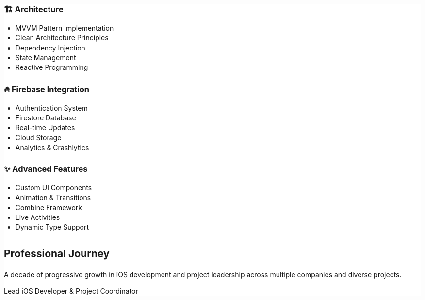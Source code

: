 <div class="skills-grid" style="margin-top: 40px;">

<div class="skill-card">

### 🏗️ Architecture

- MVVM Pattern Implementation
- Clean Architecture Principles
- Dependency Injection
- State Management
- Reactive Programming

</div>

<div class="skill-card">

### 🔥 Firebase Integration

- Authentication System
- Firestore Database
- Real-time Updates
- Cloud Storage
- Analytics & Crashlytics

</div>

<div class="skill-card">

### ✨ Advanced Features

- Custom UI Components
- Animation & Transitions
- Combine Framework
- Live Activities
- Dynamic Type Support

</div>

</div>

</div>

<div class="section section">

## Professional Journey

A decade of progressive growth in iOS development and project leadership
across multiple companies and diverse projects.

<div class="experience-timeline">

<div class="experience-item">

<div class="experience-role">

Lead iOS Developer & Project Coordinator

</div>
